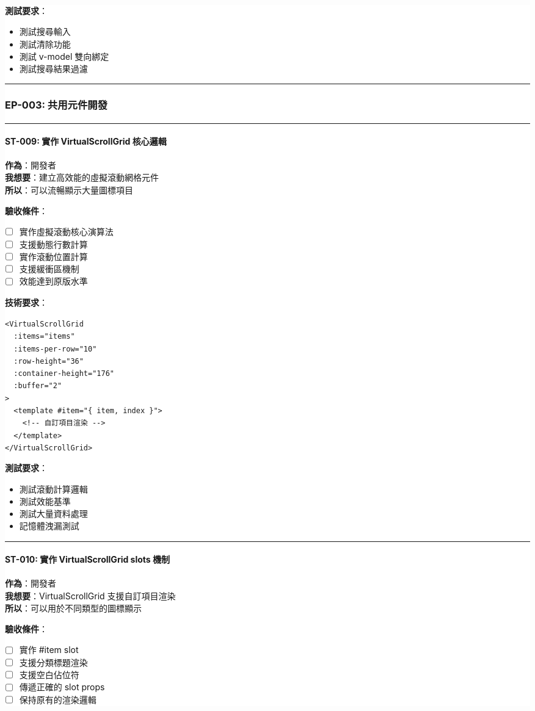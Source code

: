**測試要求**：
- 測試搜尋輸入
- 測試清除功能
- 測試 v-model 雙向綁定
- 測試搜尋結果過濾

---

### EP-003: 共用元件開發

---

#### ST-009: 實作 VirtualScrollGrid 核心邏輯

**作為**：開發者  
**我想要**：建立高效能的虛擬滾動網格元件  
**所以**：可以流暢顯示大量圖標項目  

**驗收條件**：
- [ ] 實作虛擬滾動核心演算法
- [ ] 支援動態行數計算
- [ ] 實作滾動位置計算
- [ ] 支援緩衝區機制
- [ ] 效能達到原版水準

**技術要求**：
```vue
<VirtualScrollGrid
  :items="items"
  :items-per-row="10"
  :row-height="36"
  :container-height="176"
  :buffer="2"
>
  <template #item="{ item, index }">
    <!-- 自訂項目渲染 -->
  </template>
</VirtualScrollGrid>
```

**測試要求**：
- 測試滾動計算邏輯
- 測試效能基準
- 測試大量資料處理
- 記憶體洩漏測試

---

#### ST-010: 實作 VirtualScrollGrid slots 機制

**作為**：開發者  
**我想要**：VirtualScrollGrid 支援自訂項目渲染  
**所以**：可以用於不同類型的圖標顯示  

**驗收條件**：
- [ ] 實作 #item slot
- [ ] 支援分類標題渲染
- [ ] 支援空白佔位符
- [ ] 傳遞正確的 slot props
- [ ] 保持原有的渲染邏輯
